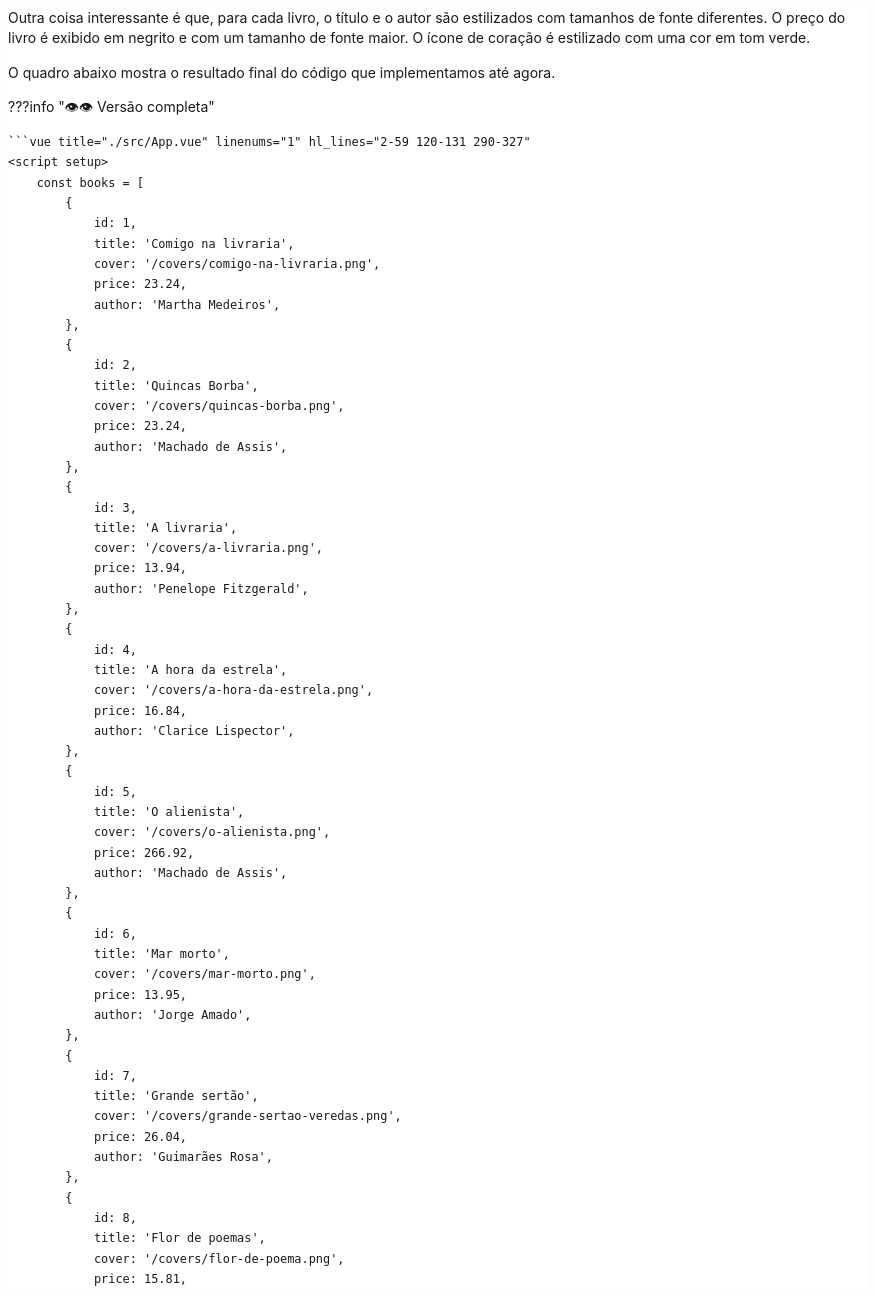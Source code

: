 Outra coisa interessante é que, para cada livro, o título e o autor são estilizados com tamanhos de fonte diferentes. O preço do livro é exibido em negrito e com um tamanho de fonte maior. O ícone de coração é estilizado com uma cor em tom verde.

O quadro abaixo mostra o resultado final do código que implementamos até agora.

???info ":eye::eye: Versão completa"

    ```vue title="./src/App.vue" linenums="1" hl_lines="2-59 120-131 290-327"
    <script setup>
        const books = [
            {
                id: 1,
                title: 'Comigo na livraria',
                cover: '/covers/comigo-na-livraria.png',
                price: 23.24,
                author: 'Martha Medeiros',
            },
            {
                id: 2,
                title: 'Quincas Borba',
                cover: '/covers/quincas-borba.png',
                price: 23.24,
                author: 'Machado de Assis',
            },
            {
                id: 3,
                title: 'A livraria',
                cover: '/covers/a-livraria.png',
                price: 13.94,
                author: 'Penelope Fitzgerald',
            },
            {
                id: 4,
                title: 'A hora da estrela',
                cover: '/covers/a-hora-da-estrela.png',
                price: 16.84,
                author: 'Clarice Lispector',
            },
            {
                id: 5,
                title: 'O alienista',
                cover: '/covers/o-alienista.png',
                price: 266.92,
                author: 'Machado de Assis',
            },
            {
                id: 6,
                title: 'Mar morto',
                cover: '/covers/mar-morto.png',
                price: 13.95,
                author: 'Jorge Amado',
            },
            {
                id: 7,
                title: 'Grande sertão',
                cover: '/covers/grande-sertao-veredas.png',
                price: 26.04,
                author: 'Guimarães Rosa',
            },
            {
                id: 8,
                title: 'Flor de poemas',
                cover: '/covers/flor-de-poema.png',
                price: 15.81,